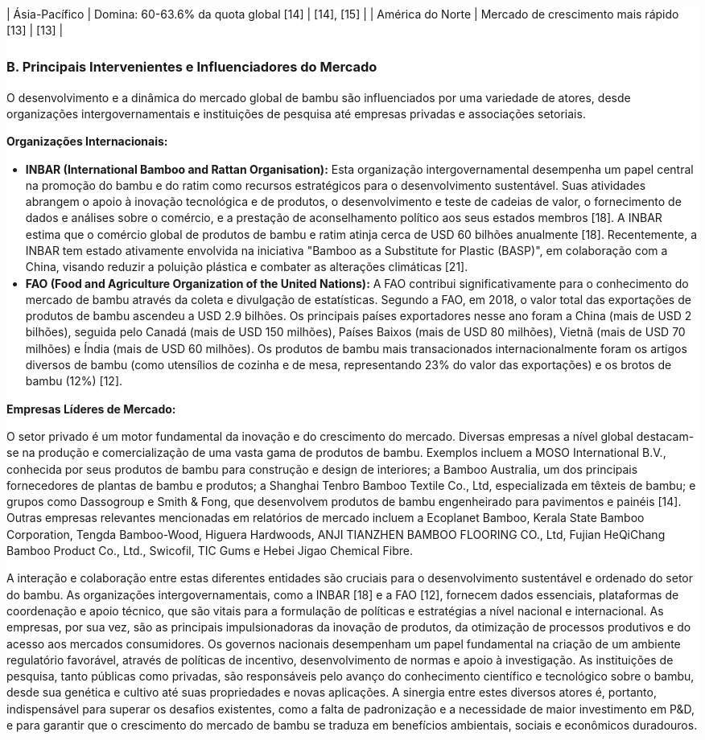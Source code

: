 | Ásia-Pacífico                                    | Domina: 60-63.6% da quota global [14] | [14], [15]        |
| América do Norte                                 | Mercado de crescimento mais rápido [13] | [13]              |

### B. Principais Intervenientes e Influenciadores do Mercado

O desenvolvimento e a dinâmica do mercado global de bambu são influenciados por uma variedade de atores, desde organizações intergovernamentais e instituições de pesquisa até empresas privadas e associações setoriais.

**Organizações Internacionais:**

*   **INBAR (International Bamboo and Rattan Organisation):** Esta organização intergovernamental desempenha um papel central na promoção do bambu e do ratim como recursos estratégicos para o desenvolvimento sustentável. Suas atividades abrangem o apoio à inovação tecnológica e de produtos, o desenvolvimento e teste de cadeias de valor, o fornecimento de dados e análises sobre o comércio, e a prestação de aconselhamento político aos seus estados membros [18]. A INBAR estima que o comércio global de produtos de bambu e ratim atinja cerca de USD 60 bilhões anualmente [18]. Recentemente, a INBAR tem estado ativamente envolvida na iniciativa "Bamboo as a Substitute for Plastic (BASP)", em colaboração com a China, visando reduzir a poluição plástica e combater as alterações climáticas [21].
*   **FAO (Food and Agriculture Organization of the United Nations):** A FAO contribui significativamente para o conhecimento do mercado de bambu através da coleta e divulgação de estatísticas. Segundo a FAO, em 2018, o valor total das exportações de produtos de bambu ascendeu a USD 2.9 bilhões. Os principais países exportadores nesse ano foram a China (mais de USD 2 bilhões), seguida pelo Canadá (mais de USD 150 milhões), Países Baixos (mais de USD 80 milhões), Vietnã (mais de USD 70 milhões) e Índia (mais de USD 60 milhões). Os produtos de bambu mais transacionados internacionalmente foram os artigos diversos de bambu (como utensílios de cozinha e de mesa, representando 23% do valor das exportações) e os brotos de bambu (12%) [12].

**Empresas Líderes de Mercado:**

O setor privado é um motor fundamental da inovação e do crescimento do mercado. Diversas empresas a nível global destacam-se na produção e comercialização de uma vasta gama de produtos de bambu. Exemplos incluem a MOSO International B.V., conhecida por seus produtos de bambu para construção e design de interiores; a Bamboo Australia, um dos principais fornecedores de plantas de bambu e produtos; a Shanghai Tenbro Bamboo Textile Co., Ltd, especializada em têxteis de bambu; e grupos como Dassogroup e Smith & Fong, que desenvolvem produtos de bambu engenheirado para pavimentos e painéis [14]. Outras empresas relevantes mencionadas em relatórios de mercado incluem a Ecoplanet Bamboo, Kerala State Bamboo Corporation, Tengda Bamboo-Wood, Higuera Hardwoods, ANJI TIANZHEN BAMBOO FLOORING CO., Ltd, Fujian HeQiChang Bamboo Product Co., Ltd., Swicofil, TIC Gums e Hebei Jigao Chemical Fibre.

A interação e colaboração entre estas diferentes entidades são cruciais para o desenvolvimento sustentável e ordenado do setor do bambu. As organizações intergovernamentais, como a INBAR [18] e a FAO [12], fornecem dados essenciais, plataformas de coordenação e apoio técnico, que são vitais para a formulação de políticas e estratégias a nível nacional e internacional. As empresas, por sua vez, são as principais impulsionadoras da inovação de produtos, da otimização de processos produtivos e do acesso aos mercados consumidores. Os governos nacionais desempenham um papel fundamental na criação de um ambiente regulatório favorável, através de políticas de incentivo, desenvolvimento de normas e apoio à investigação. As instituições de pesquisa, tanto públicas como privadas, são responsáveis pelo avanço do conhecimento científico e tecnológico sobre o bambu, desde sua genética e cultivo até suas propriedades e novas aplicações. A sinergia entre estes diversos atores é, portanto, indispensável para superar os desafios existentes, como a falta de padronização e a necessidade de maior investimento em P&D, e para garantir que o crescimento do mercado de bambu se traduza em benefícios ambientais, sociais e econômicos duradouros.
